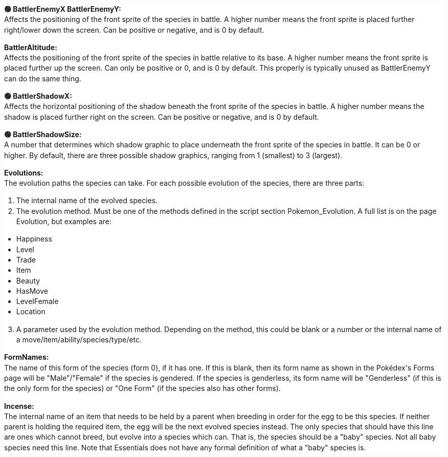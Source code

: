 **🟢 BattlerEnemyX
BattlerEnemyY:**  
Affects the positioning of the front sprite of the species in battle. A higher number means the front sprite is placed further right/lower down the screen. Can be positive or negative, and is 0 by default.

**BattlerAltitude:**  
Affects the positioning of the front sprite of the species in battle relative to its base. A higher number means the front sprite is placed further up the screen. Can only be positive or 0, and is 0 by default.
This properly is typically unused as BattlerEnemyY can do the same thing.

**🟢 BattlerShadowX:**  
Affects the horizontal positioning of the shadow beneath the front sprite of the species in battle. A higher number means the shadow is placed further right on the screen. Can be positive or negative, and is 0 by default.

**🟢 BattlerShadowSize:**  
A number that determines which shadow graphic to place underneath the front sprite of the species in battle. It can be 0 or higher. By default, there are three possible shadow graphics, ranging from 1 (smallest) to 3 (largest).

**Evolutions:**  
The evolution paths the species can take. For each possible evolution of the species, there are three parts:
1. The internal name of the evolved species.
2. The evolution method. Must be one of the methods defined in the script section Pokemon_Evolution. A full list is on the page Evolution, but examples are:
- Happiness
- Level
- Trade
- Item
- Beauty
- HasMove
- LevelFemale
- Location

3. A parameter used by the evolution method. Depending on the method, this could be blank or a number or the internal name of a move/item/ability/species/type/etc.


**FormNames:**  
The name of this form of the species (form 0), if it has one.
If this is blank, then its form name as shown in the Pokédex's Forms page will be "Male"/"Female" if the species is gendered. If the species is genderless, its form name will be "Genderless" (if this is the only form for the species) or "One Form" (if the species also has other forms).

**Incense:**  
The internal name of an item that needs to be held by a parent when breeding in order for the egg to be this species. If neither parent is holding the required item, the egg will be the next evolved species instead.
The only species that should have this line are ones which cannot breed, but evolve into a species which can. That is, the species should be a "baby" species. Not all baby species need this line. Note that Essentials does not have any formal definition of what a "baby" species is.
